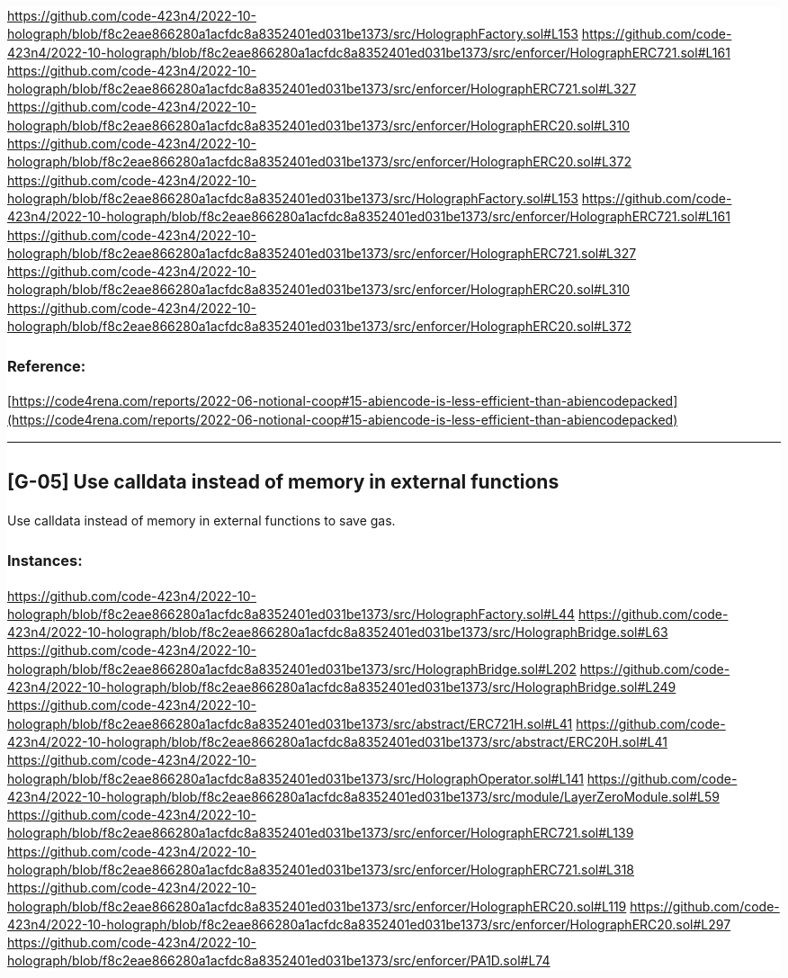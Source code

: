 https://github.com/code-423n4/2022-10-holograph/blob/f8c2eae866280a1acfdc8a8352401ed031be1373/src/HolographFactory.sol#L153
https://github.com/code-423n4/2022-10-holograph/blob/f8c2eae866280a1acfdc8a8352401ed031be1373/src/enforcer/HolographERC721.sol#L161
https://github.com/code-423n4/2022-10-holograph/blob/f8c2eae866280a1acfdc8a8352401ed031be1373/src/enforcer/HolographERC721.sol#L327
https://github.com/code-423n4/2022-10-holograph/blob/f8c2eae866280a1acfdc8a8352401ed031be1373/src/enforcer/HolographERC20.sol#L310
https://github.com/code-423n4/2022-10-holograph/blob/f8c2eae866280a1acfdc8a8352401ed031be1373/src/enforcer/HolographERC20.sol#L372
https://github.com/code-423n4/2022-10-holograph/blob/f8c2eae866280a1acfdc8a8352401ed031be1373/src/HolographFactory.sol#L153
https://github.com/code-423n4/2022-10-holograph/blob/f8c2eae866280a1acfdc8a8352401ed031be1373/src/enforcer/HolographERC721.sol#L161
https://github.com/code-423n4/2022-10-holograph/blob/f8c2eae866280a1acfdc8a8352401ed031be1373/src/enforcer/HolographERC721.sol#L327
https://github.com/code-423n4/2022-10-holograph/blob/f8c2eae866280a1acfdc8a8352401ed031be1373/src/enforcer/HolographERC20.sol#L310
https://github.com/code-423n4/2022-10-holograph/blob/f8c2eae866280a1acfdc8a8352401ed031be1373/src/enforcer/HolographERC20.sol#L372

### Reference:

[https://code4rena.com/reports/2022-06-notional-coop#15-abiencode-is-less-efficient-than-abiencodepacked](https://code4rena.com/reports/2022-06-notional-coop#15-abiencode-is-less-efficient-than-abiencodepacked)


-----


## [G-05] Use calldata instead of memory in external functions

Use calldata instead of memory in external functions to save gas.

### Instances:

https://github.com/code-423n4/2022-10-holograph/blob/f8c2eae866280a1acfdc8a8352401ed031be1373/src/HolographFactory.sol#L44
https://github.com/code-423n4/2022-10-holograph/blob/f8c2eae866280a1acfdc8a8352401ed031be1373/src/HolographBridge.sol#L63
https://github.com/code-423n4/2022-10-holograph/blob/f8c2eae866280a1acfdc8a8352401ed031be1373/src/HolographBridge.sol#L202
https://github.com/code-423n4/2022-10-holograph/blob/f8c2eae866280a1acfdc8a8352401ed031be1373/src/HolographBridge.sol#L249
https://github.com/code-423n4/2022-10-holograph/blob/f8c2eae866280a1acfdc8a8352401ed031be1373/src/abstract/ERC721H.sol#L41
https://github.com/code-423n4/2022-10-holograph/blob/f8c2eae866280a1acfdc8a8352401ed031be1373/src/abstract/ERC20H.sol#L41
https://github.com/code-423n4/2022-10-holograph/blob/f8c2eae866280a1acfdc8a8352401ed031be1373/src/HolographOperator.sol#L141
https://github.com/code-423n4/2022-10-holograph/blob/f8c2eae866280a1acfdc8a8352401ed031be1373/src/module/LayerZeroModule.sol#L59
https://github.com/code-423n4/2022-10-holograph/blob/f8c2eae866280a1acfdc8a8352401ed031be1373/src/enforcer/HolographERC721.sol#L139
https://github.com/code-423n4/2022-10-holograph/blob/f8c2eae866280a1acfdc8a8352401ed031be1373/src/enforcer/HolographERC721.sol#L318
https://github.com/code-423n4/2022-10-holograph/blob/f8c2eae866280a1acfdc8a8352401ed031be1373/src/enforcer/HolographERC20.sol#L119
https://github.com/code-423n4/2022-10-holograph/blob/f8c2eae866280a1acfdc8a8352401ed031be1373/src/enforcer/HolographERC20.sol#L297
https://github.com/code-423n4/2022-10-holograph/blob/f8c2eae866280a1acfdc8a8352401ed031be1373/src/enforcer/PA1D.sol#L74